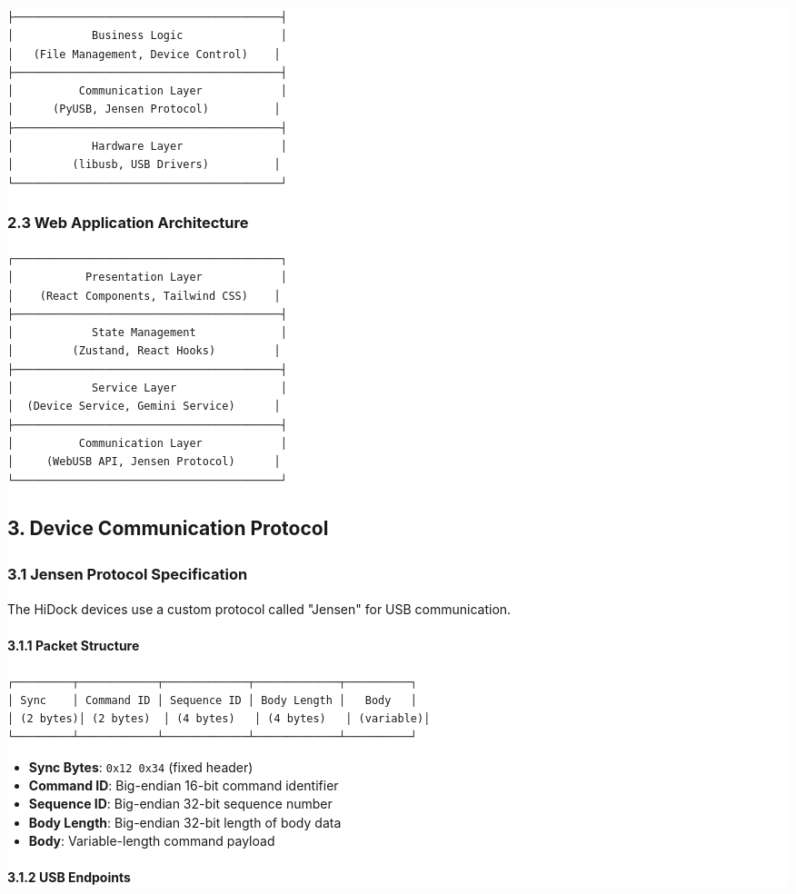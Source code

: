 ```
├─────────────────────────────────────────┤
│            Business Logic               │
│   (File Management, Device Control)    │
├─────────────────────────────────────────┤
│          Communication Layer            │
│      (PyUSB, Jensen Protocol)          │
├─────────────────────────────────────────┤
│            Hardware Layer               │
│         (libusb, USB Drivers)          │
└─────────────────────────────────────────┘
```

### 2.3 Web Application Architecture

```
┌─────────────────────────────────────────┐
│           Presentation Layer            │
│    (React Components, Tailwind CSS)    │
├─────────────────────────────────────────┤
│            State Management             │
│         (Zustand, React Hooks)         │
├─────────────────────────────────────────┤
│            Service Layer                │
│  (Device Service, Gemini Service)      │
├─────────────────────────────────────────┤
│          Communication Layer            │
│     (WebUSB API, Jensen Protocol)      │
└─────────────────────────────────────────┘
```

## 3. Device Communication Protocol

### 3.1 Jensen Protocol Specification

The HiDock devices use a custom protocol called "Jensen" for USB communication.

#### 3.1.1 Packet Structure

```
┌─────────┬────────────┬─────────────┬─────────────┬──────────┐
│ Sync    │ Command ID │ Sequence ID │ Body Length │   Body   │
│ (2 bytes)│ (2 bytes)  │ (4 bytes)   │ (4 bytes)   │ (variable)│
└─────────┴────────────┴─────────────┴─────────────┴──────────┘
```

- **Sync Bytes**: `0x12 0x34` (fixed header)
- **Command ID**: Big-endian 16-bit command identifier
- **Sequence ID**: Big-endian 32-bit sequence number
- **Body Length**: Big-endian 32-bit length of body data
- **Body**: Variable-length command payload

#### 3.1.2 USB Endpoints

